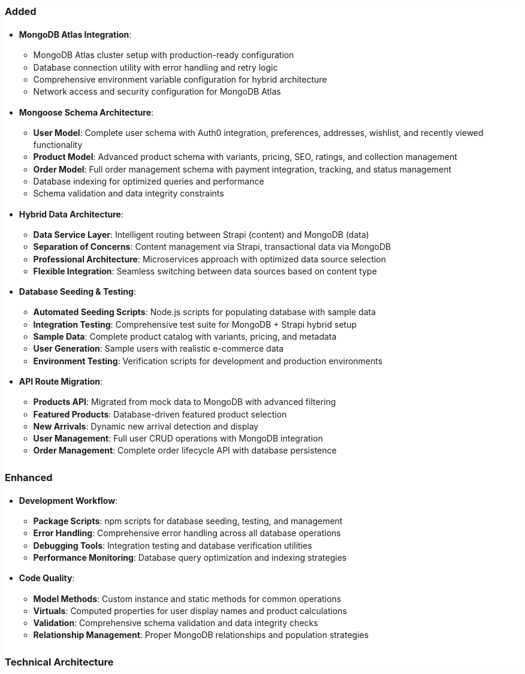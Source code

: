 ### Added

- **MongoDB Atlas Integration**:
  - MongoDB Atlas cluster setup with production-ready configuration
  - Database connection utility with error handling and retry logic
  - Comprehensive environment variable configuration for hybrid architecture
  - Network access and security configuration for MongoDB Atlas

- **Mongoose Schema Architecture**:
  - **User Model**: Complete user schema with Auth0 integration, preferences, addresses, wishlist, and recently viewed functionality
  - **Product Model**: Advanced product schema with variants, pricing, SEO, ratings, and collection management
  - **Order Model**: Full order management schema with payment integration, tracking, and status management
  - Database indexing for optimized queries and performance
  - Schema validation and data integrity constraints

- **Hybrid Data Architecture**:
  - **Data Service Layer**: Intelligent routing between Strapi (content) and MongoDB (data)
  - **Separation of Concerns**: Content management via Strapi, transactional data via MongoDB
  - **Professional Architecture**: Microservices approach with optimized data source selection
  - **Flexible Integration**: Seamless switching between data sources based on content type

- **Database Seeding & Testing**:
  - **Automated Seeding Scripts**: Node.js scripts for populating database with sample data
  - **Integration Testing**: Comprehensive test suite for MongoDB + Strapi hybrid setup
  - **Sample Data**: Complete product catalog with variants, pricing, and metadata
  - **User Generation**: Sample users with realistic e-commerce data
  - **Environment Testing**: Verification scripts for development and production environments

- **API Route Migration**:
  - **Products API**: Migrated from mock data to MongoDB with advanced filtering
  - **Featured Products**: Database-driven featured product selection
  - **New Arrivals**: Dynamic new arrival detection and display
  - **User Management**: Full user CRUD operations with MongoDB integration
  - **Order Management**: Complete order lifecycle API with database persistence

### Enhanced

- **Development Workflow**:
  - **Package Scripts**: npm scripts for database seeding, testing, and management
  - **Error Handling**: Comprehensive error handling across all database operations
  - **Debugging Tools**: Integration testing and database verification utilities
  - **Performance Monitoring**: Database query optimization and indexing strategies

- **Code Quality**:
  - **Model Methods**: Custom instance and static methods for common operations
  - **Virtuals**: Computed properties for user display names and product calculations
  - **Validation**: Comprehensive schema validation and data integrity checks
  - **Relationship Management**: Proper MongoDB relationships and population strategies

### Technical Architecture
